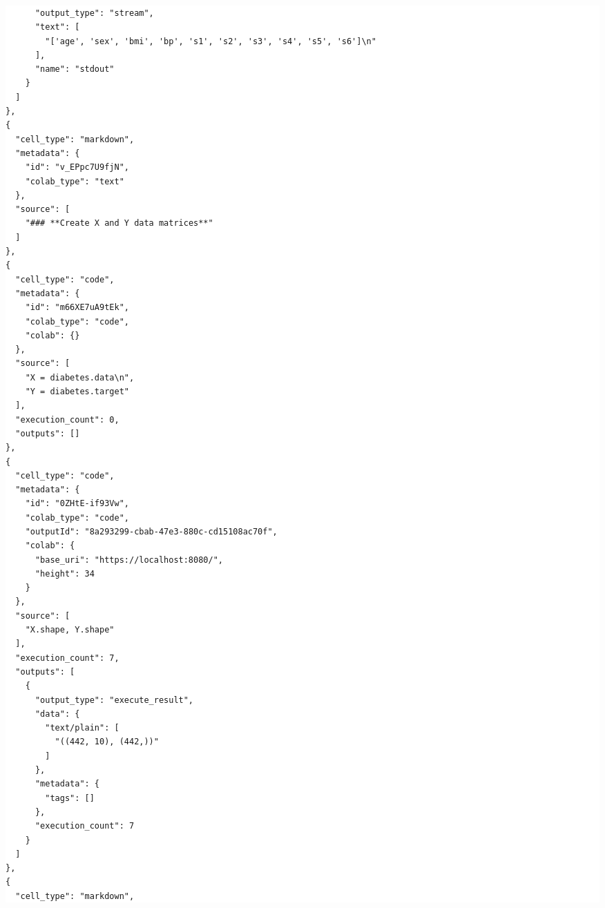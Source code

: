           "output_type": "stream",
          "text": [
            "['age', 'sex', 'bmi', 'bp', 's1', 's2', 's3', 's4', 's5', 's6']\n"
          ],
          "name": "stdout"
        }
      ]
    },
    {
      "cell_type": "markdown",
      "metadata": {
        "id": "v_EPpc7U9fjN",
        "colab_type": "text"
      },
      "source": [
        "### **Create X and Y data matrices**"
      ]
    },
    {
      "cell_type": "code",
      "metadata": {
        "id": "m66XE7uA9tEk",
        "colab_type": "code",
        "colab": {}
      },
      "source": [
        "X = diabetes.data\n",
        "Y = diabetes.target"
      ],
      "execution_count": 0,
      "outputs": []
    },
    {
      "cell_type": "code",
      "metadata": {
        "id": "0ZHtE-if93Vw",
        "colab_type": "code",
        "outputId": "8a293299-cbab-47e3-880c-cd15108ac70f",
        "colab": {
          "base_uri": "https://localhost:8080/",
          "height": 34
        }
      },
      "source": [
        "X.shape, Y.shape"
      ],
      "execution_count": 7,
      "outputs": [
        {
          "output_type": "execute_result",
          "data": {
            "text/plain": [
              "((442, 10), (442,))"
            ]
          },
          "metadata": {
            "tags": []
          },
          "execution_count": 7
        }
      ]
    },
    {
      "cell_type": "markdown",